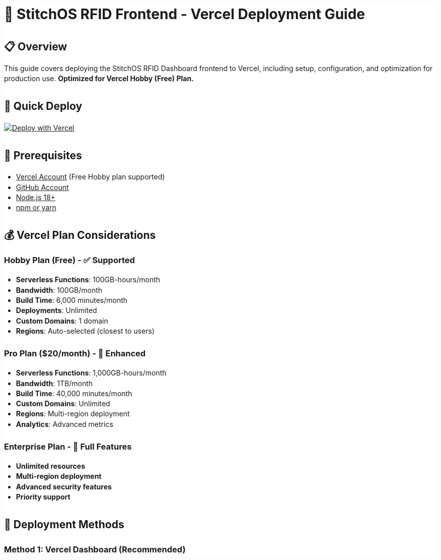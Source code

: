 # 🚀 StitchOS RFID Frontend - Vercel Deployment Guide

## 📋 Overview

This guide covers deploying the StitchOS RFID Dashboard frontend to Vercel, including setup, configuration, and optimization for production use. **Optimized for Vercel Hobby (Free) Plan.**

## 🎯 Quick Deploy

[![Deploy with Vercel](https://vercel.com/button)](https://vercel.com/new/clone?repository-url=https://github.com/your-org/stitchos-rfid&project-name=stitchos-rfid-frontend&repository-name=stitchos-rfid-frontend)

## 🔧 Prerequisites

- [Vercel Account](https://vercel.com/signup) (Free Hobby plan supported)
- [GitHub Account](https://github.com)
- [Node.js 18+](https://nodejs.org/)
- [npm or yarn](https://npmjs.com/)

## 💰 Vercel Plan Considerations

### Hobby Plan (Free) - ✅ Supported
- **Serverless Functions**: 100GB-hours/month
- **Bandwidth**: 100GB/month
- **Build Time**: 6,000 minutes/month
- **Deployments**: Unlimited
- **Custom Domains**: 1 domain
- **Regions**: Auto-selected (closest to users)

### Pro Plan ($20/month) - 🚀 Enhanced
- **Serverless Functions**: 1,000GB-hours/month
- **Bandwidth**: 1TB/month
- **Build Time**: 40,000 minutes/month
- **Custom Domains**: Unlimited
- **Regions**: Multi-region deployment
- **Analytics**: Advanced metrics

### Enterprise Plan - 🏢 Full Features
- **Unlimited resources**
- **Multi-region deployment**
- **Advanced security features**
- **Priority support**

## 🚀 Deployment Methods

### Method 1: Vercel Dashboard (Recommended)
